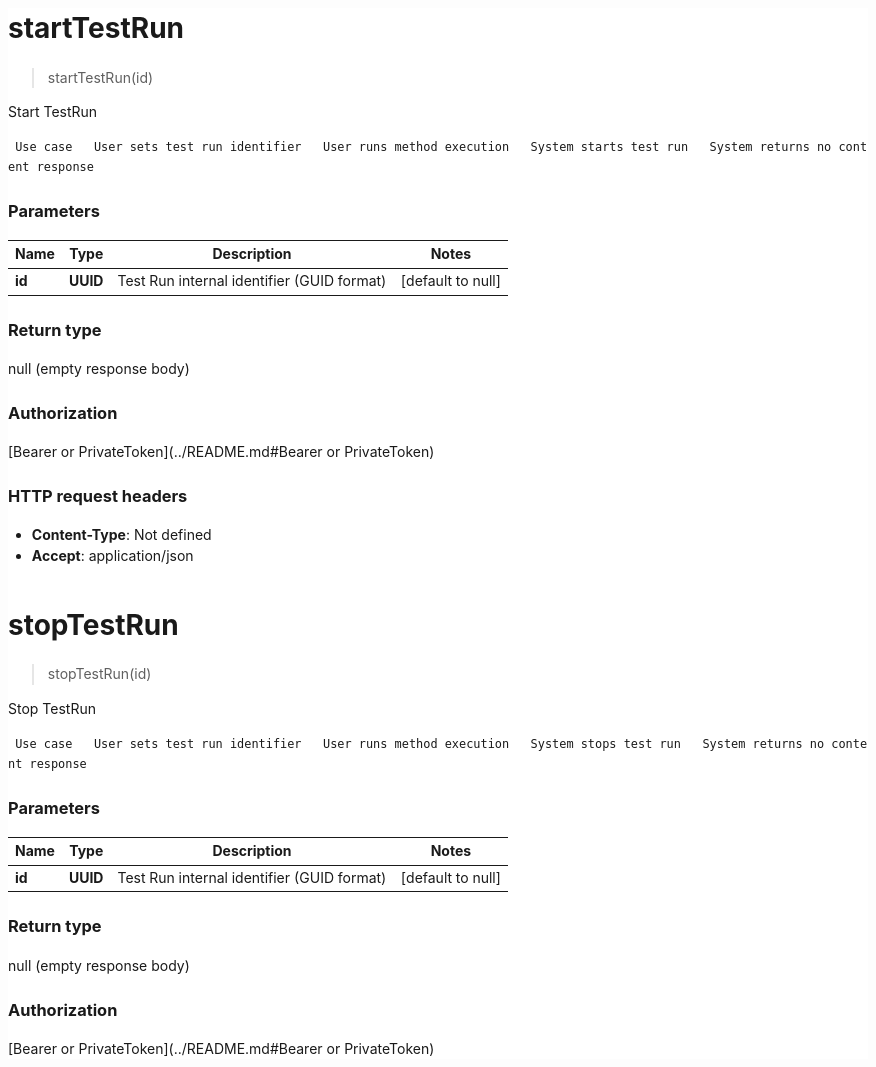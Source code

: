 <a name="startTestRun"></a>
# **startTestRun**
> startTestRun(id)

Start TestRun

     Use case   User sets test run identifier   User runs method execution   System starts test run   System returns no content response

### Parameters

|Name | Type | Description  | Notes |
|------------- | ------------- | ------------- | -------------|
| **id** | **UUID**| Test Run internal identifier (GUID format) | [default to null] |

### Return type

null (empty response body)

### Authorization

[Bearer or PrivateToken](../README.md#Bearer or PrivateToken)

### HTTP request headers

- **Content-Type**: Not defined
- **Accept**: application/json

<a name="stopTestRun"></a>
# **stopTestRun**
> stopTestRun(id)

Stop TestRun

     Use case   User sets test run identifier   User runs method execution   System stops test run   System returns no content response

### Parameters

|Name | Type | Description  | Notes |
|------------- | ------------- | ------------- | -------------|
| **id** | **UUID**| Test Run internal identifier (GUID format) | [default to null] |

### Return type

null (empty response body)

### Authorization

[Bearer or PrivateToken](../README.md#Bearer or PrivateToken)
